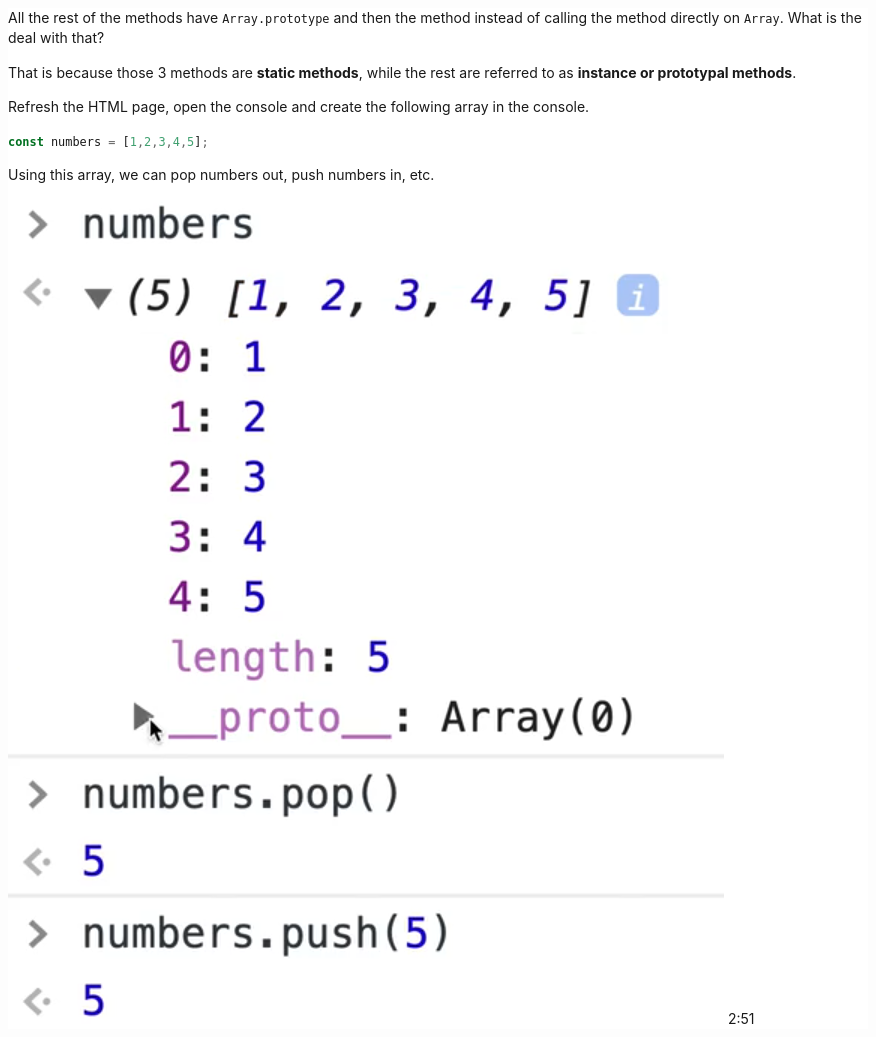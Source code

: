 All the rest of the methods have `Array.prototype` and then the method instead of calling the method directly on `Array`. 
What is the deal with that? 

That is because those 3 methods are **static methods**, while the rest are referred to as **instance or prototypal methods**.

Refresh the HTML page, open the console and create the following array in the console. 

```js
const numbers = [1,2,3,4,5];
```

Using this array, we can pop numbers out, push numbers in, etc.

![](../attachments/533.png) 2:51
